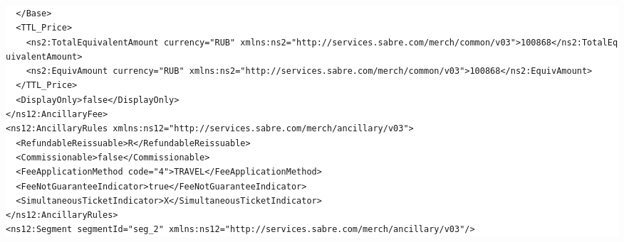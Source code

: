       </Base>
      <TTL_Price>
        <ns2:TotalEquivalentAmount currency="RUB" xmlns:ns2="http://services.sabre.com/merch/common/v03">100868</ns2:TotalEquivalentAmount>
        <ns2:EquivAmount currency="RUB" xmlns:ns2="http://services.sabre.com/merch/common/v03">100868</ns2:EquivAmount>
      </TTL_Price>
      <DisplayOnly>false</DisplayOnly>
    </ns12:AncillaryFee>
    <ns12:AncillaryRules xmlns:ns12="http://services.sabre.com/merch/ancillary/v03">
      <RefundableReissuable>R</RefundableReissuable>
      <Commissionable>false</Commissionable>
      <FeeApplicationMethod code="4">TRAVEL</FeeApplicationMethod>
      <FeeNotGuaranteeIndicator>true</FeeNotGuaranteeIndicator>
      <SimultaneousTicketIndicator>X</SimultaneousTicketIndicator>
    </ns12:AncillaryRules>
    <ns12:Segment segmentId="seg_2" xmlns:ns12="http://services.sabre.com/merch/ancillary/v03"/>
